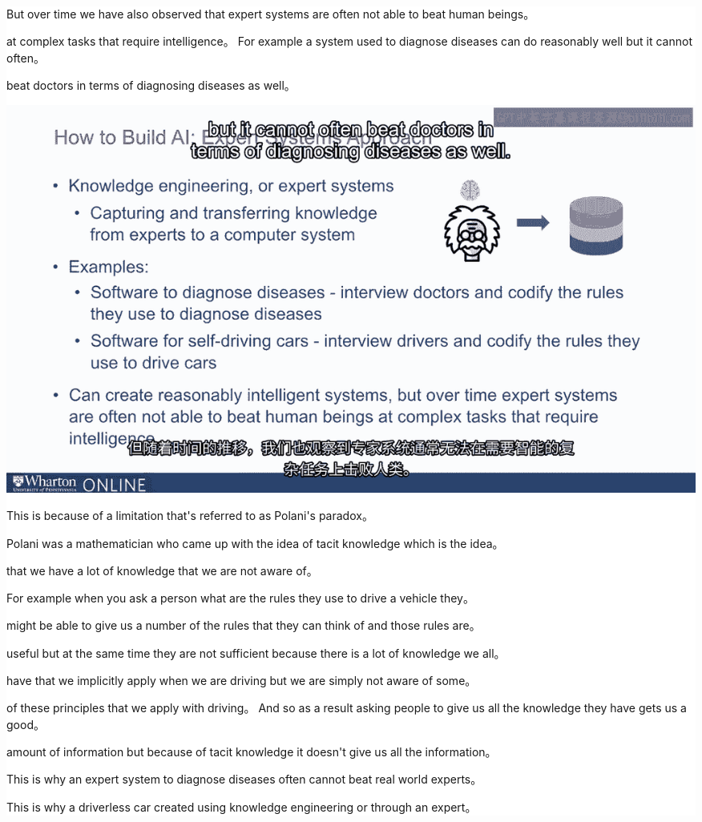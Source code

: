  But over time we have also observed that expert systems are often not able to beat human beings。

 at complex tasks that require intelligence。 For example a system used to diagnose diseases can do reasonably well but it cannot often。

 beat doctors in terms of diagnosing diseases as well。



![](img/00800ac02d42347d63afc1a41ab96f1c_17.png)

 This is because of a limitation that's referred to as Polani's paradox。

 Polani was a mathematician who came up with the idea of tacit knowledge which is the idea。

 that we have a lot of knowledge that we are not aware of。

 For example when you ask a person what are the rules they use to drive a vehicle they。

 might be able to give us a number of the rules that they can think of and those rules are。

 useful but at the same time they are not sufficient because there is a lot of knowledge we all。

 have that we implicitly apply when we are driving but we are simply not aware of some。

 of these principles that we apply with driving。 And so as a result asking people to give us all the knowledge they have gets us a good。

 amount of information but because of tacit knowledge it doesn't give us all the information。

 This is why an expert system to diagnose diseases often cannot beat real world experts。

 This is why a driverless car created using knowledge engineering or through an expert。
